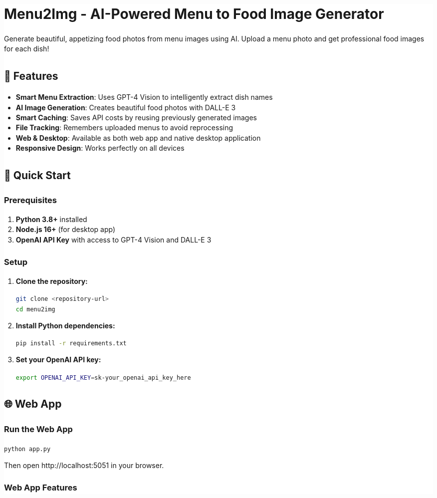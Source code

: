 # Menu2Img - AI-Powered Menu to Food Image Generator

Generate beautiful, appetizing food photos from menu images using AI. Upload a menu photo and get professional food images for each dish!

## 🌟 Features

- **Smart Menu Extraction**: Uses GPT-4 Vision to intelligently extract dish names
- **AI Image Generation**: Creates beautiful food photos with DALL-E 3
- **Smart Caching**: Saves API costs by reusing previously generated images
- **File Tracking**: Remembers uploaded menus to avoid reprocessing
- **Web & Desktop**: Available as both web app and native desktop application
- **Responsive Design**: Works perfectly on all devices

## 🚀 Quick Start

### Prerequisites

1. **Python 3.8+** installed
2. **Node.js 16+** (for desktop app)
3. **OpenAI API Key** with access to GPT-4 Vision and DALL-E 3

### Setup

1. **Clone the repository:**
   ```bash
   git clone <repository-url>
   cd menu2img
   ```

2. **Install Python dependencies:**
   ```bash
   pip install -r requirements.txt
   ```

3. **Set your OpenAI API key:**
   ```bash
   export OPENAI_API_KEY=sk-your_openai_api_key_here
   ```

## 🌐 Web App

### Run the Web App

```bash
python app.py
```

Then open http://localhost:5051 in your browser.

### Web App Features
